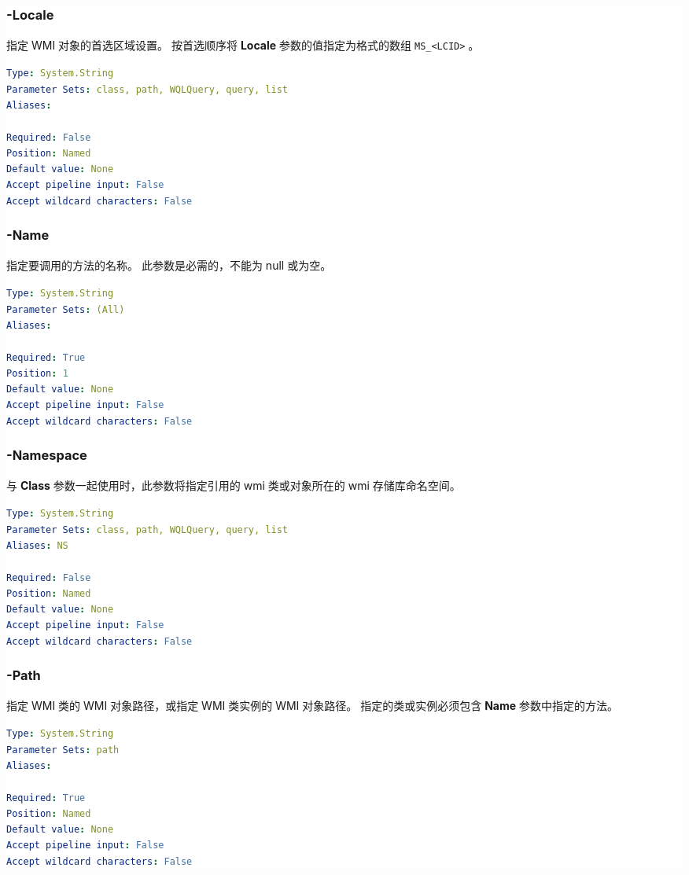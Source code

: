 ### -Locale

指定 WMI 对象的首选区域设置。 按首选顺序将 **Locale** 参数的值指定为格式的数组 `MS_<LCID>` 。

```yaml
Type: System.String
Parameter Sets: class, path, WQLQuery, query, list
Aliases:

Required: False
Position: Named
Default value: None
Accept pipeline input: False
Accept wildcard characters: False
```

### -Name

指定要调用的方法的名称。 此参数是必需的，不能为 null 或为空。

```yaml
Type: System.String
Parameter Sets: (All)
Aliases:

Required: True
Position: 1
Default value: None
Accept pipeline input: False
Accept wildcard characters: False
```

### -Namespace

与 **Class** 参数一起使用时，此参数将指定引用的 wmi 类或对象所在的 wmi 存储库命名空间。

```yaml
Type: System.String
Parameter Sets: class, path, WQLQuery, query, list
Aliases: NS

Required: False
Position: Named
Default value: None
Accept pipeline input: False
Accept wildcard characters: False
```

### -Path

指定 WMI 类的 WMI 对象路径，或指定 WMI 类实例的 WMI 对象路径。 指定的类或实例必须包含 **Name** 参数中指定的方法。

```yaml
Type: System.String
Parameter Sets: path
Aliases:

Required: True
Position: Named
Default value: None
Accept pipeline input: False
Accept wildcard characters: False
```
